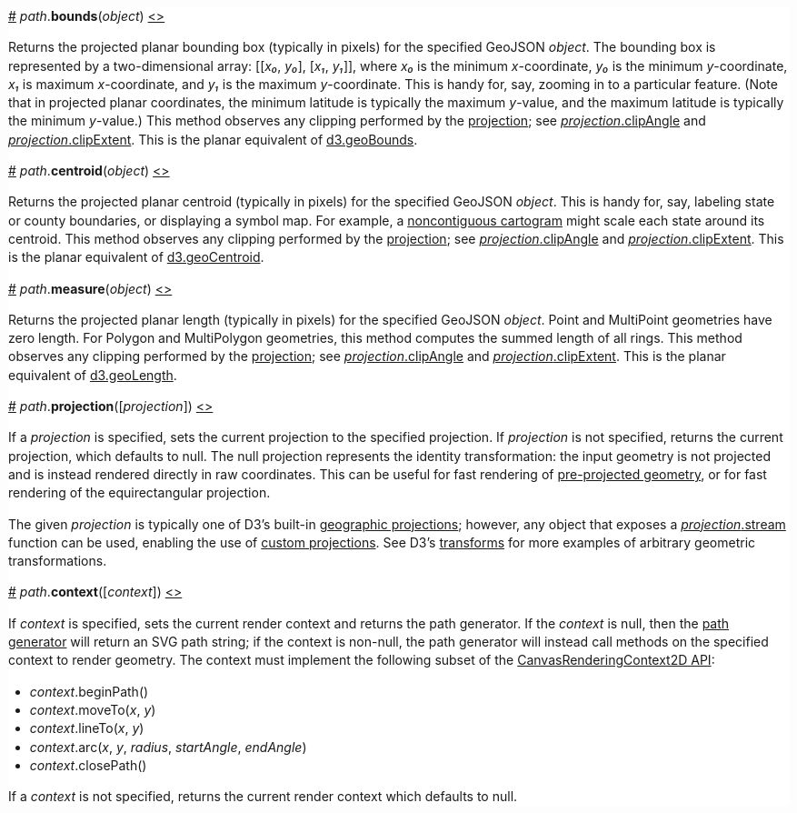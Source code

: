 <p><a href="#path_bounds" name="user-content-path_bounds">#</a> <i>path</i>.<b>bounds</b>(<i>object</i>) <a href="https://github.com/d3/d3-geo/blob/master/src/path/bounds.js" title="Source">&lt;&gt;</a></p>
<p>Returns the projected planar bounding box (typically in pixels) for the specified GeoJSON <em>object</em>. The bounding box is represented by a two-dimensional array: [[<em>x₀</em>, <em>y₀</em>], [<em>x₁</em>, <em>y₁</em>]], where <em>x₀</em> is the minimum <em>x</em>-coordinate, <em>y₀</em> is the minimum <em>y</em>-coordinate, <em>x₁</em> is maximum <em>x</em>-coordinate, and <em>y₁</em> is the maximum <em>y</em>-coordinate. This is handy for, say, zooming in to a particular feature. (Note that in projected planar coordinates, the minimum latitude is typically the maximum <em>y</em>-value, and the maximum latitude is typically the minimum <em>y</em>-value.) This method observes any clipping performed by the <a href="#path_projection">projection</a>; see <a href="#projection_clipAngle"><em>projection</em>.clipAngle</a> and <a href="#projection_clipExtent"><em>projection</em>.clipExtent</a>. This is the planar equivalent of <a href="#geoBounds">d3.geoBounds</a>.</p>
<p><a href="#path_centroid" name="user-content-path_centroid">#</a> <i>path</i>.<b>centroid</b>(<i>object</i>) <a href="https://github.com/d3/d3-geo/blob/master/src/path/centroid.js" title="Source">&lt;&gt;</a></p>
<p>Returns the projected planar centroid (typically in pixels) for the specified GeoJSON <em>object</em>. This is handy for, say, labeling state or county boundaries, or displaying a symbol map. For example, a <a href="https://bl.ocks.org/mbostock/4055908">noncontiguous cartogram</a> might scale each state around its centroid. This method observes any clipping performed by the <a href="#path_projection">projection</a>; see <a href="#projection_clipAngle"><em>projection</em>.clipAngle</a> and <a href="#projection_clipExtent"><em>projection</em>.clipExtent</a>. This is the planar equivalent of <a href="#geoCentroid">d3.geoCentroid</a>.</p>
<p><a href="#path_measure" name="user-content-path_measure">#</a> <i>path</i>.<b>measure</b>(<i>object</i>) <a href="https://github.com/d3/d3-geo/blob/master/src/path/measure.js" title="Source">&lt;&gt;</a></p>
<p>Returns the projected planar length (typically in pixels) for the specified GeoJSON <em>object</em>. Point and MultiPoint geometries have zero length. For Polygon and MultiPolygon geometries, this method computes the summed length of all rings. This method observes any clipping performed by the <a href="#path_projection">projection</a>; see <a href="#projection_clipAngle"><em>projection</em>.clipAngle</a> and <a href="#projection_clipExtent"><em>projection</em>.clipExtent</a>. This is the planar equivalent of <a href="#geoLength">d3.geoLength</a>.</p>
<p><a href="#path_projection" name="user-content-path_projection">#</a> <i>path</i>.<b>projection</b>([<i>projection</i>]) <a href="https://github.com/d3/d3-geo/blob/master/src/path/index.js#L48" title="Source">&lt;&gt;</a></p>
<p>If a <em>projection</em> is specified, sets the current projection to the specified projection. If <em>projection</em> is not specified, returns the current projection, which defaults to null. The null projection represents the identity transformation: the input geometry is not projected and is instead rendered directly in raw coordinates. This can be useful for fast rendering of <a href="https://bl.ocks.org/mbostock/5557726">pre-projected geometry</a>, or for fast rendering of the equirectangular projection.</p>
<p>The given <em>projection</em> is typically one of D3’s built-in <a href="#projections">geographic projections</a>; however, any object that exposes a <a href="#projection_stream"><em>projection</em>.stream</a> function can be used, enabling the use of <a href="https://bl.ocks.org/mbostock/5663666">custom projections</a>. See D3’s <a href="#transforms">transforms</a> for more examples of arbitrary geometric transformations.</p>
<p><a href="#path_context" name="user-content-path_context">#</a> <i>path</i>.<b>context</b>([<i>context</i>]) <a href="https://github.com/d3/d3-geo/blob/master/src/path/index.js#L52" title="Source">&lt;&gt;</a></p>
<p>If <em>context</em> is specified, sets the current render context and returns the path generator. If the <em>context</em> is null, then the <a href="#_path">path generator</a> will return an SVG path string; if the context is non-null, the path generator will instead call methods on the specified context to render geometry. The context must implement the following subset of the <a href="https://www.w3.org/TR/2dcontext/#canvasrenderingcontext2d">CanvasRenderingContext2D API</a>:</p>
<ul>
<li><em>context</em>.beginPath()</li>
<li><em>context</em>.moveTo(<em>x</em>, <em>y</em>)</li>
<li><em>context</em>.lineTo(<em>x</em>, <em>y</em>)</li>
<li><em>context</em>.arc(<em>x</em>, <em>y</em>, <em>radius</em>, <em>startAngle</em>, <em>endAngle</em>)</li>
<li><em>context</em>.closePath()</li>
</ul>
<p>If a <em>context</em> is not specified, returns the current render context which defaults to null.</p>
